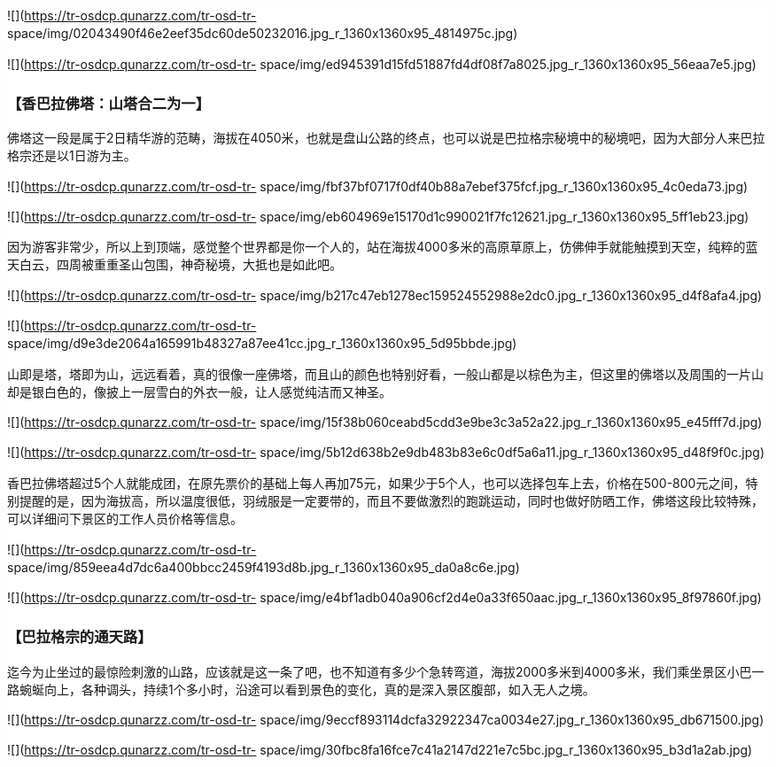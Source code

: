 ![](https://tr-osdcp.qunarzz.com/tr-osd-tr-
space/img/02043490f46e2eef35dc60de50232016.jpg_r_1360x1360x95_4814975c.jpg)

![](https://tr-osdcp.qunarzz.com/tr-osd-tr-
space/img/ed945391d15fd51887fd4df08f7a8025.jpg_r_1360x1360x95_56eaa7e5.jpg)

### 【香巴拉佛塔：山塔合二为一】

佛塔这一段是属于2日精华游的范畴，海拔在4050米，也就是盘山公路的终点，也可以说是巴拉格宗秘境中的秘境吧，因为大部分人来巴拉格宗还是以1日游为主。

![](https://tr-osdcp.qunarzz.com/tr-osd-tr-
space/img/fbf37bf0717f0df40b88a7ebef375fcf.jpg_r_1360x1360x95_4c0eda73.jpg)

![](https://tr-osdcp.qunarzz.com/tr-osd-tr-
space/img/eb604969e15170d1c990021f7fc12621.jpg_r_1360x1360x95_5ff1eb23.jpg)

因为游客非常少，所以上到顶端，感觉整个世界都是你一个人的，站在海拔4000多米的高原草原上，仿佛伸手就能触摸到天空，纯粹的蓝天白云，四周被重重圣山包围，神奇秘境，大抵也是如此吧。

![](https://tr-osdcp.qunarzz.com/tr-osd-tr-
space/img/b217c47eb1278ec159524552988e2dc0.jpg_r_1360x1360x95_d4f8afa4.jpg)

![](https://tr-osdcp.qunarzz.com/tr-osd-tr-
space/img/d9e3de2064a165991b48327a87ee41cc.jpg_r_1360x1360x95_5d95bbde.jpg)

山即是塔，塔即为山，远远看着，真的很像一座佛塔，而且山的颜色也特别好看，一般山都是以棕色为主，但这里的佛塔以及周围的一片山却是银白色的，像披上一层雪白的外衣一般，让人感觉纯洁而又神圣。

![](https://tr-osdcp.qunarzz.com/tr-osd-tr-
space/img/15f38b060ceabd5cdd3e9be3c3a52a22.jpg_r_1360x1360x95_e45fff7d.jpg)

![](https://tr-osdcp.qunarzz.com/tr-osd-tr-
space/img/5b12d638b2e9db483b83e6c0df5a6a11.jpg_r_1360x1360x95_d48f9f0c.jpg)

香巴拉佛塔超过5个人就能成团，在原先票价的基础上每人再加75元，如果少于5个人，也可以选择包车上去，价格在500-800元之间，特别提醒的是，因为海拔高，所以温度很低，羽绒服是一定要带的，而且不要做激烈的跑跳运动，同时也做好防晒工作，佛塔这段比较特殊，可以详细问下景区的工作人员价格等信息。

![](https://tr-osdcp.qunarzz.com/tr-osd-tr-
space/img/859eea4d7dc6a400bbcc2459f4193d8b.jpg_r_1360x1360x95_da0a8c6e.jpg)

![](https://tr-osdcp.qunarzz.com/tr-osd-tr-
space/img/e4bf1adb040a906cf2d4e0a33f650aac.jpg_r_1360x1360x95_8f97860f.jpg)

### 【巴拉格宗的通天路】

迄今为止坐过的最惊险刺激的山路，应该就是这一条了吧，也不知道有多少个急转弯道，海拔2000多米到4000多米，我们乘坐景区小巴一路蜿蜒向上，各种调头，持续1个多小时，沿途可以看到景色的变化，真的是深入景区腹部，如入无人之境。

![](https://tr-osdcp.qunarzz.com/tr-osd-tr-
space/img/9eccf893114dcfa32922347ca0034e27.jpg_r_1360x1360x95_db671500.jpg)

![](https://tr-osdcp.qunarzz.com/tr-osd-tr-
space/img/30fbc8fa16fce7c41a2147d221e7c5bc.jpg_r_1360x1360x95_b3d1a2ab.jpg)
